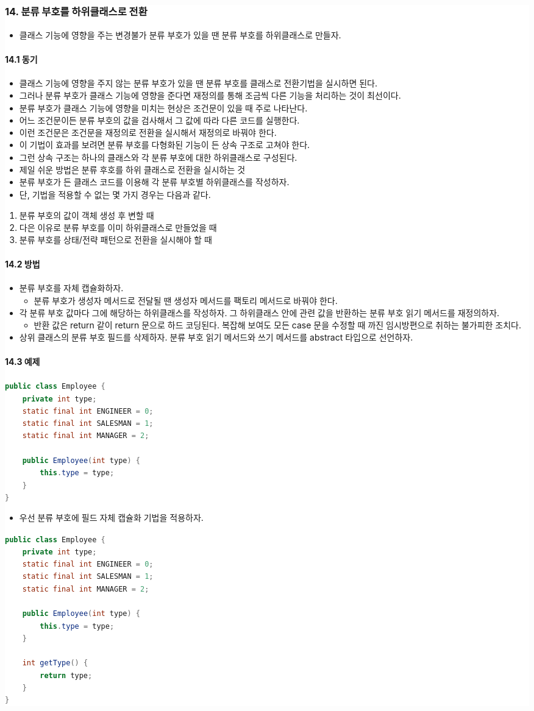 

### 14. 분류 부호를 하위클래스로 전환

* 클래스 기능에 영향을 주는 변경불가 분류 부호가 있을 땐 분류 부호를 하위클래스로 만들자.



#### 14.1 동기

* 클래스 기능에 영향을 주지 않는 분류 부호가 있을 땐 분류 부호를 클래스로 전환기법을 실시하면 된다.
* 그러나 분류 부호가 클래스 기능에 영향을 준다면 재정의를 통해 조금씩 다른 기능을 처리하는 것이 최선이다.
* 분류 부호가 클래스 기능에 영향을 미치는 현상은 조건문이 있을 때 주로 나타난다.
* 어느 조건문이든 분류 부호의 값을 검사해서 그 값에 따라 다른 코드를 실행한다.
* 이런 조건문은 조건문을 재정의로 전환을 실시해서 재정의로 바꿔야 한다.
* 이 기법이 효과를 보려면 분류 부호를 다형화된 기능이 든 상속 구조로 고쳐야 한다.
* 그런 상속 구조는 하나의 클래스와 각 분류 부호에 대한 하위클래스로 구성된다.
* 제일 쉬운 방법은 분류 후호를 하위 클래스로 전환을 실시하는 것
* 분류 부호가 든 클래스 코드를 이용해 각 분류 부호별 하위클래스를 작성하자.
* 단, 기법을 적용할 수 없는 몇 가지 경우는 다음과 같다.

1. 분류 부호의 값이 객체 생성 후 변할 때
2. 다은 이유로 분류 부호를 이미 하위클래스로 만들었을 때
3. 분류 부호를 상태/전략 패턴으로 전환을 실시해야 할 때



#### 14.2 방법

* 분류 부호를 자체 캡슐화하자.
  * 분류 부호가 생성자 메서드로 전달될 땐 생성자 메서드를 팩토리 메서드로 바꿔야 한다.
* 각 분류 부호 값마다 그에 해당하는 하위클래스를 작성하자. 그 하위클래스 안에 관련 값을 반환하는 분류 부호 읽기 메서드를 재정의하자.
  * 반환 값은 return  같이 return 문으로 하드 코딩된다. 복잡해 보여도 모든 case 문을 수정할 때 까진 임시방편으로 취하는 불가피한 조치다.
* 상위 클래스의 분류 부호 필드를 삭제하자. 분류 부호 읽기 메서드와 쓰기 메서드를 abstract 타입으로 선언하자.



#### 14.3 예제

```java
public class Employee {
	private int type;
	static final int ENGINEER = 0;
	static final int SALESMAN = 1;
	static final int MANAGER = 2;
	
	public Employee(int type) {
		this.type = type;
	}
}
```

* 우선 분류 부호에 필드 자체 캡슐화 기법을 적용하자.

```java
public class Employee {
	private int type;
	static final int ENGINEER = 0;
	static final int SALESMAN = 1;
	static final int MANAGER = 2;
	
	public Employee(int type) {
		this.type = type;
	}
	
	int getType() {
		return type;
	}
}

```